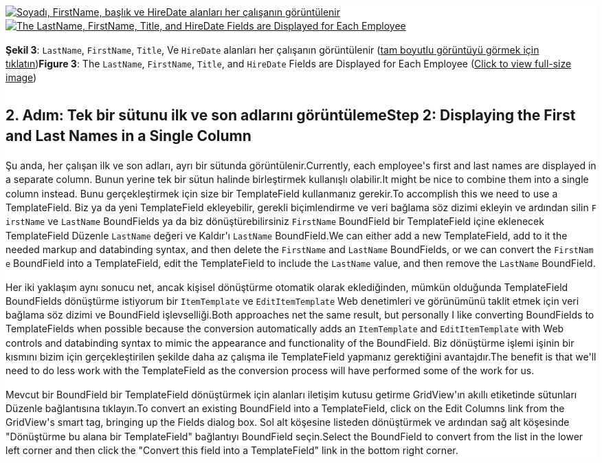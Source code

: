 <span data-ttu-id="24d3f-151">[![Soyadı, FirstName, başlık ve HireDate alanları her çalışanın görüntülenir](using-templatefields-in-the-gridview-control-vb/_static/image8.png)](using-templatefields-in-the-gridview-control-vb/_static/image7.png)</span><span class="sxs-lookup"><span data-stu-id="24d3f-151">[![The LastName, FirstName, Title, and HireDate Fields are Displayed for Each Employee](using-templatefields-in-the-gridview-control-vb/_static/image8.png)](using-templatefields-in-the-gridview-control-vb/_static/image7.png)</span></span>

<span data-ttu-id="24d3f-152">**Şekil 3**: `LastName`, `FirstName`, `Title`, Ve `HireDate` alanları her çalışanın görüntülenir ([tam boyutlu görüntüyü görmek için tıklatın](using-templatefields-in-the-gridview-control-vb/_static/image9.png))</span><span class="sxs-lookup"><span data-stu-id="24d3f-152">**Figure 3**: The `LastName`, `FirstName`, `Title`, and `HireDate` Fields are Displayed for Each Employee ([Click to view full-size image](using-templatefields-in-the-gridview-control-vb/_static/image9.png))</span></span>

## <a name="step-2-displaying-the-first-and-last-names-in-a-single-column"></a><span data-ttu-id="24d3f-153">2. Adım: Tek bir sütunu ilk ve son adlarını görüntüleme</span><span class="sxs-lookup"><span data-stu-id="24d3f-153">Step 2: Displaying the First and Last Names in a Single Column</span></span>

<span data-ttu-id="24d3f-154">Şu anda, her çalışan ilk ve son adları, ayrı bir sütunda görüntülenir.</span><span class="sxs-lookup"><span data-stu-id="24d3f-154">Currently, each employee's first and last names are displayed in a separate column.</span></span> <span data-ttu-id="24d3f-155">Bunun yerine tek bir sütun halinde birleştirmek kullanışlı olabilir.</span><span class="sxs-lookup"><span data-stu-id="24d3f-155">It might be nice to combine them into a single column instead.</span></span> <span data-ttu-id="24d3f-156">Bunu gerçekleştirmek için size bir TemplateField kullanmanız gerekir.</span><span class="sxs-lookup"><span data-stu-id="24d3f-156">To accomplish this we need to use a TemplateField.</span></span> <span data-ttu-id="24d3f-157">Biz ya da yeni TemplateField ekleyebilir, gerekli biçimlendirme ve veri bağlama söz dizimi ekleyin ve ardından silin `FirstName` ve `LastName` BoundFields ya da biz dönüştürebilirsiniz `FirstName` BoundField bir TemplateField içine eklenecek TemplateField Düzenle `LastName` değeri ve Kaldır'ı `LastName` BoundField.</span><span class="sxs-lookup"><span data-stu-id="24d3f-157">We can either add a new TemplateField, add to it the needed markup and databinding syntax, and then delete the `FirstName` and `LastName` BoundFields, or we can convert the `FirstName` BoundField into a TemplateField, edit the TemplateField to include the `LastName` value, and then remove the `LastName` BoundField.</span></span>

<span data-ttu-id="24d3f-158">Her iki yaklaşım aynı sonucu net, ancak kişisel dönüştürme otomatik olarak eklediğinden, mümkün olduğunda TemplateField BoundFields dönüştürme istiyorum bir `ItemTemplate` ve `EditItemTemplate` Web denetimleri ve görünümünü taklit etmek için veri bağlama söz dizimi ve BoundField işlevselliği.</span><span class="sxs-lookup"><span data-stu-id="24d3f-158">Both approaches net the same result, but personally I like converting BoundFields to TemplateFields when possible because the conversion automatically adds an `ItemTemplate` and `EditItemTemplate` with Web controls and databinding syntax to mimic the appearance and functionality of the BoundField.</span></span> <span data-ttu-id="24d3f-159">Biz dönüştürme işlemi işinin bir kısmını bizim için gerçekleştirilen şekilde daha az çalışma ile TemplateField yapmanız gerektiğini avantajdır.</span><span class="sxs-lookup"><span data-stu-id="24d3f-159">The benefit is that we'll need to do less work with the TemplateField as the conversion process will have performed some of the work for us.</span></span>

<span data-ttu-id="24d3f-160">Mevcut bir BoundField bir TemplateField dönüştürmek için alanları iletişim kutusu getirme GridView'ın akıllı etiketinde sütunları Düzenle bağlantısına tıklayın.</span><span class="sxs-lookup"><span data-stu-id="24d3f-160">To convert an existing BoundField into a TemplateField, click on the Edit Columns link from the GridView's smart tag, bringing up the Fields dialog box.</span></span> <span data-ttu-id="24d3f-161">Sol alt köşesine listeden dönüştürmek ve ardından sağ alt köşesinde "Dönüştürme bu alana bir TemplateField" bağlantıyı BoundField seçin.</span><span class="sxs-lookup"><span data-stu-id="24d3f-161">Select the BoundField to convert from the list in the lower left corner and then click the "Convert this field into a TemplateField" link in the bottom right corner.</span></span>
